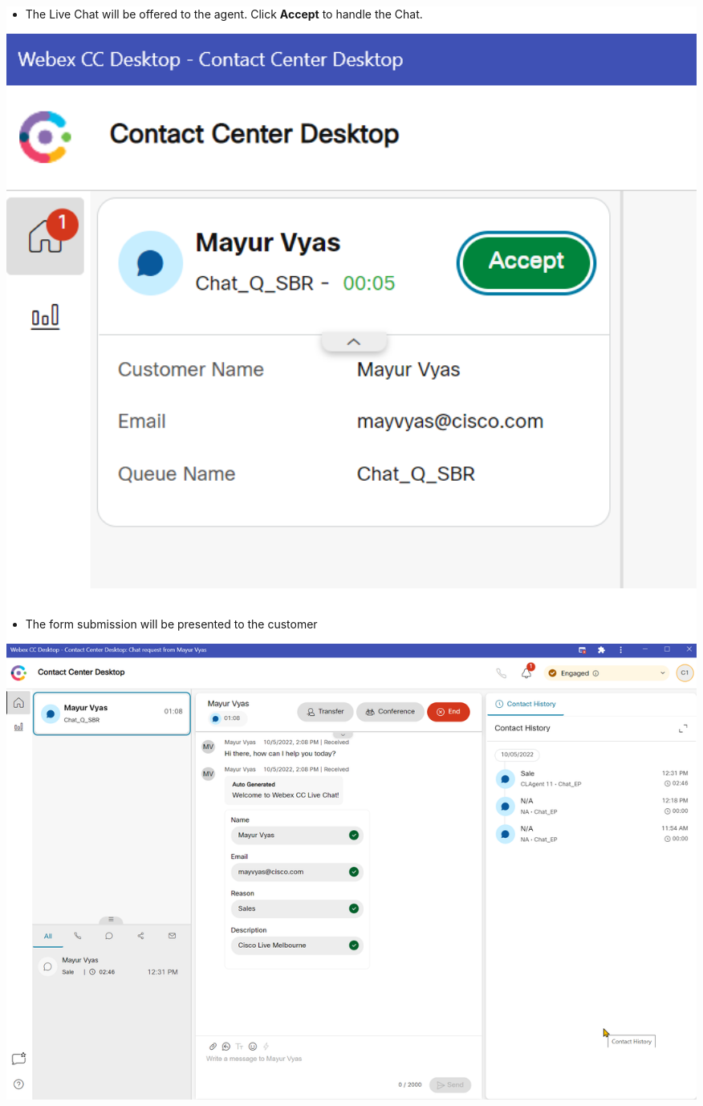 - The Live Chat will be offered to the agent. Click **Accept** to handle the Chat.

<img align="middle" src="images/AU_Lab2_Chat3.png" width="1000" />
<br/>
<br/>

- The form submission will be presented to the customer

<img align="middle" src="images/AU_Lab2_Chat4.png" width="1000" />
<br/>